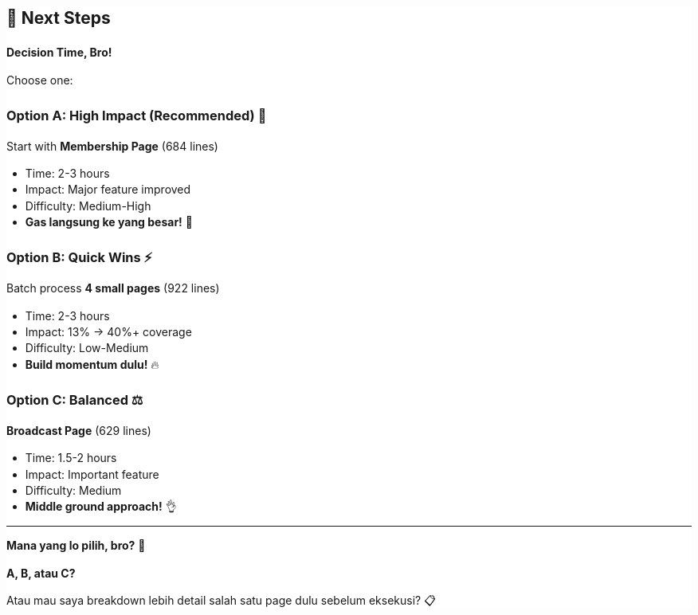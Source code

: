
## 🚀 Next Steps

**Decision Time, Bro!** 

Choose one:

### **Option A: High Impact (Recommended)** 🌟
Start with **Membership Page** (684 lines)
- Time: 2-3 hours
- Impact: Major feature improved
- Difficulty: Medium-High
- **Gas langsung ke yang besar!** 💪

### **Option B: Quick Wins** ⚡
Batch process **4 small pages** (922 lines)
- Time: 2-3 hours
- Impact: 13% → 40%+ coverage
- Difficulty: Low-Medium
- **Build momentum dulu!** 🔥

### **Option C: Balanced** ⚖️
**Broadcast Page** (629 lines)
- Time: 1.5-2 hours
- Impact: Important feature
- Difficulty: Medium
- **Middle ground approach!** 👌

---

**Mana yang lo pilih, bro?** 🤔

**A, B, atau C?**

Atau mau saya breakdown lebih detail salah satu page dulu sebelum eksekusi? 📋
